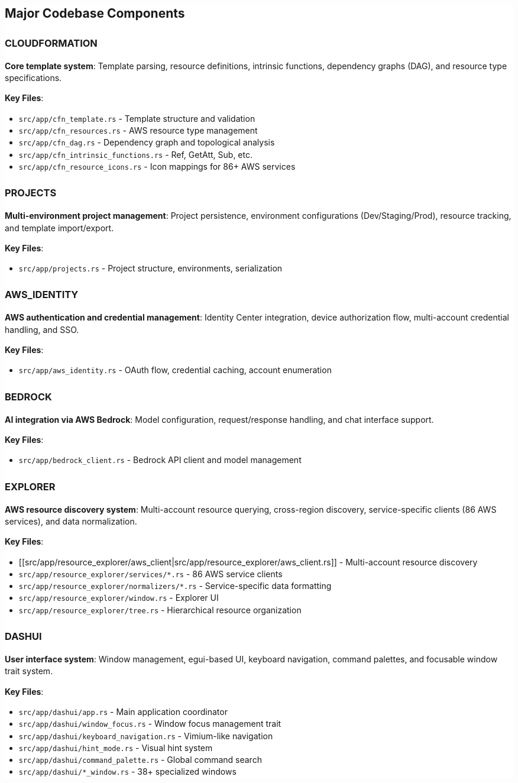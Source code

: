 
## Major Codebase Components

### CLOUDFORMATION
**Core template system**: Template parsing, resource definitions, intrinsic
functions, dependency graphs (DAG), and resource type specifications.

**Key Files**:
- `src/app/cfn_template.rs` - Template structure and validation
- `src/app/cfn_resources.rs` - AWS resource type management
- `src/app/cfn_dag.rs` - Dependency graph and topological analysis
- `src/app/cfn_intrinsic_functions.rs` - Ref, GetAtt, Sub, etc.
- `src/app/cfn_resource_icons.rs` - Icon mappings for 86+ AWS services

### PROJECTS
**Multi-environment project management**: Project persistence, environment
configurations (Dev/Staging/Prod), resource tracking, and template import/export.

**Key Files**:
- `src/app/projects.rs` - Project structure, environments, serialization

### AWS_IDENTITY
**AWS authentication and credential management**: Identity Center integration,
device authorization flow, multi-account credential handling, and SSO.

**Key Files**:
- `src/app/aws_identity.rs` - OAuth flow, credential caching, account enumeration

### BEDROCK
**AI integration via AWS Bedrock**: Model configuration, request/response handling,
and chat interface support.

**Key Files**:
- `src/app/bedrock_client.rs` - Bedrock API client and model management

### EXPLORER
**AWS resource discovery system**: Multi-account resource querying, cross-region
discovery, service-specific clients (86 AWS services), and data normalization.

**Key Files**:
- [[src/app/resource_explorer/aws_client|src/app/resource_explorer/aws_client.rs]] - Multi-account resource discovery
- `src/app/resource_explorer/services/*.rs` - 86 AWS service clients
- `src/app/resource_explorer/normalizers/*.rs` - Service-specific data formatting
- `src/app/resource_explorer/window.rs` - Explorer UI
- `src/app/resource_explorer/tree.rs` - Hierarchical resource organization

### DASHUI
**User interface system**: Window management, egui-based UI, keyboard navigation,
command palettes, and focusable window trait system.

**Key Files**:
- `src/app/dashui/app.rs` - Main application coordinator
- `src/app/dashui/window_focus.rs` - Window focus management trait
- `src/app/dashui/keyboard_navigation.rs` - Vimium-like navigation
- `src/app/dashui/hint_mode.rs` - Visual hint system
- `src/app/dashui/command_palette.rs` - Global command search
- `src/app/dashui/*_window.rs` - 38+ specialized windows
